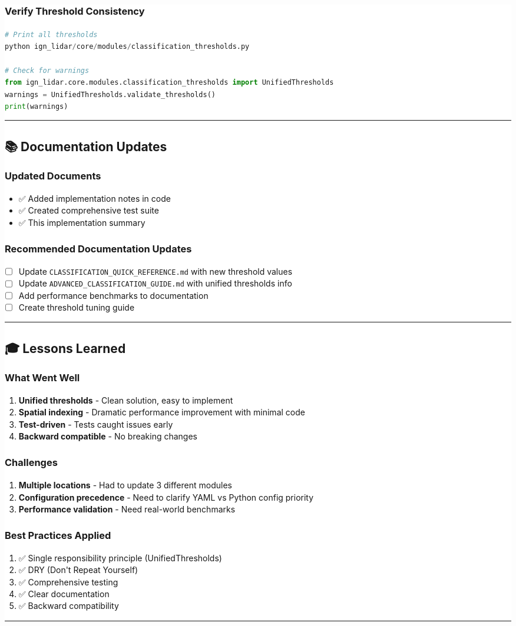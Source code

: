 ### Verify Threshold Consistency

```python
# Print all thresholds
python ign_lidar/core/modules/classification_thresholds.py

# Check for warnings
from ign_lidar.core.modules.classification_thresholds import UnifiedThresholds
warnings = UnifiedThresholds.validate_thresholds()
print(warnings)
```

---

## 📚 Documentation Updates

### Updated Documents

- ✅ Added implementation notes in code
- ✅ Created comprehensive test suite
- ✅ This implementation summary

### Recommended Documentation Updates

- [ ] Update `CLASSIFICATION_QUICK_REFERENCE.md` with new threshold values
- [ ] Update `ADVANCED_CLASSIFICATION_GUIDE.md` with unified thresholds info
- [ ] Add performance benchmarks to documentation
- [ ] Create threshold tuning guide

---

## 🎓 Lessons Learned

### What Went Well

1. **Unified thresholds** - Clean solution, easy to implement
2. **Spatial indexing** - Dramatic performance improvement with minimal code
3. **Test-driven** - Tests caught issues early
4. **Backward compatible** - No breaking changes

### Challenges

1. **Multiple locations** - Had to update 3 different modules
2. **Configuration precedence** - Need to clarify YAML vs Python config priority
3. **Performance validation** - Need real-world benchmarks

### Best Practices Applied

1. ✅ Single responsibility principle (UnifiedThresholds)
2. ✅ DRY (Don't Repeat Yourself)
3. ✅ Comprehensive testing
4. ✅ Clear documentation
5. ✅ Backward compatibility

---